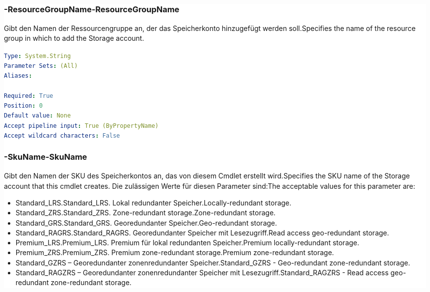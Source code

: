 ### <span data-ttu-id="d4136-214">-ResourceGroupName</span><span class="sxs-lookup"><span data-stu-id="d4136-214">-ResourceGroupName</span></span>
<span data-ttu-id="d4136-215">Gibt den Namen der Ressourcengruppe an, der das Speicherkonto hinzugefügt werden soll.</span><span class="sxs-lookup"><span data-stu-id="d4136-215">Specifies the name of the resource group in which to add the Storage account.</span></span>

```yaml
Type: System.String
Parameter Sets: (All)
Aliases:

Required: True
Position: 0
Default value: None
Accept pipeline input: True (ByPropertyName)
Accept wildcard characters: False
```

### <span data-ttu-id="d4136-216">-SkuName</span><span class="sxs-lookup"><span data-stu-id="d4136-216">-SkuName</span></span>
<span data-ttu-id="d4136-217">Gibt den Namen der SKU des Speicherkontos an, das von diesem Cmdlet erstellt wird.</span><span class="sxs-lookup"><span data-stu-id="d4136-217">Specifies the SKU name of the Storage account that this cmdlet creates.</span></span>
<span data-ttu-id="d4136-218">Die zulässigen Werte für diesen Parameter sind:</span><span class="sxs-lookup"><span data-stu-id="d4136-218">The acceptable values for this parameter are:</span></span>
- <span data-ttu-id="d4136-219">Standard_LRS.</span><span class="sxs-lookup"><span data-stu-id="d4136-219">Standard_LRS.</span></span> <span data-ttu-id="d4136-220">Lokal redundanter Speicher.</span><span class="sxs-lookup"><span data-stu-id="d4136-220">Locally-redundant storage.</span></span>
- <span data-ttu-id="d4136-221">Standard_ZRS.</span><span class="sxs-lookup"><span data-stu-id="d4136-221">Standard_ZRS.</span></span> <span data-ttu-id="d4136-222">Zone-redundant storage.</span><span class="sxs-lookup"><span data-stu-id="d4136-222">Zone-redundant storage.</span></span>
- <span data-ttu-id="d4136-223">Standard_GRS.</span><span class="sxs-lookup"><span data-stu-id="d4136-223">Standard_GRS.</span></span> <span data-ttu-id="d4136-224">Georedundanter Speicher.</span><span class="sxs-lookup"><span data-stu-id="d4136-224">Geo-redundant storage.</span></span>
- <span data-ttu-id="d4136-225">Standard_RAGRS.</span><span class="sxs-lookup"><span data-stu-id="d4136-225">Standard_RAGRS.</span></span> <span data-ttu-id="d4136-226">Georedundanter Speicher mit Lesezugriff.</span><span class="sxs-lookup"><span data-stu-id="d4136-226">Read access geo-redundant storage.</span></span>
- <span data-ttu-id="d4136-227">Premium_LRS.</span><span class="sxs-lookup"><span data-stu-id="d4136-227">Premium_LRS.</span></span> <span data-ttu-id="d4136-228">Premium für lokal redundanten Speicher.</span><span class="sxs-lookup"><span data-stu-id="d4136-228">Premium locally-redundant storage.</span></span>
- <span data-ttu-id="d4136-229">Premium_ZRS.</span><span class="sxs-lookup"><span data-stu-id="d4136-229">Premium_ZRS.</span></span> <span data-ttu-id="d4136-230">Premium zone-redundant storage.</span><span class="sxs-lookup"><span data-stu-id="d4136-230">Premium zone-redundant storage.</span></span>
- <span data-ttu-id="d4136-231">Standard_GZRS – Georedundanter zonenredundanter Speicher.</span><span class="sxs-lookup"><span data-stu-id="d4136-231">Standard_GZRS - Geo-redundant zone-redundant storage.</span></span>
- <span data-ttu-id="d4136-232">Standard_RAGZRS – Georedundanter zonenredundanter Speicher mit Lesezugriff.</span><span class="sxs-lookup"><span data-stu-id="d4136-232">Standard_RAGZRS - Read access geo-redundant zone-redundant storage.</span></span>
